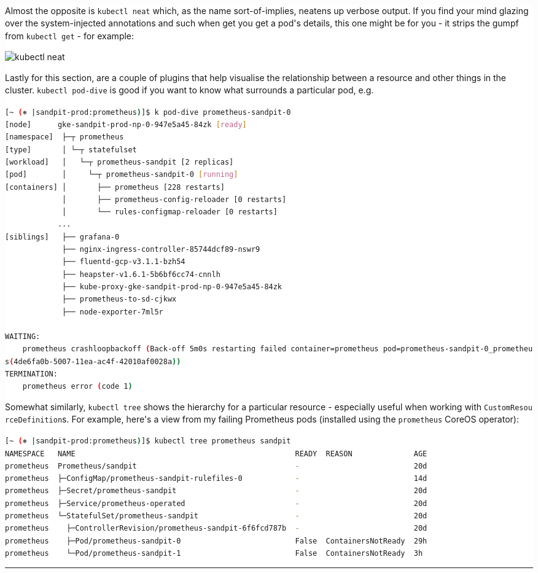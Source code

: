 Almost the opposite is `kubectl neat` which, as the name sort-of-implies, neatens up verbose output. If you find your mind glazing over the system-injected annotations and such when get you get a pod's details, this one might be for you - it strips the gumpf from `kubectl get` - for example:

![kubectl neat](/images/krew-neat.png)

Lastly for this section, are a couple of plugins that help visualise the relationship between a resource and other things in the cluster. `kubectl pod-dive` is good if you want to know what surrounds a particular pod, e.g.

```sh
[~ (⎈ |sandpit-prod:prometheus)]$ k pod-dive prometheus-sandpit-0
[node]      gke-sandpit-prod-np-0-947e5a45-84zk [ready]
[namespace]  ├─┬ prometheus
[type]       │ └─┬ statefulset
[workload]   │   └─┬ prometheus-sandpit [2 replicas]
[pod]        │     └─┬ prometheus-sandpit-0 [running]
[containers] │       ├── prometheus [228 restarts]
             │       ├── prometheus-config-reloader [0 restarts]
             │       └── rules-configmap-reloader [0 restarts]
            ...
[siblings]   ├── grafana-0
             ├── nginx-ingress-controller-85744dcf89-nswr9
             ├── fluentd-gcp-v3.1.1-bzh54
             ├── heapster-v1.6.1-5b6bf6cc74-cnnlh
             ├── kube-proxy-gke-sandpit-prod-np-0-947e5a45-84zk
             ├── prometheus-to-sd-cjkwx
             ├── node-exporter-7ml5r

WAITING:
    prometheus crashloopbackoff (Back-off 5m0s restarting failed container=prometheus pod=prometheus-sandpit-0_prometheus(4de6fa0b-5007-11ea-ac4f-42010af0028a))
TERMINATION:
    prometheus error (code 1)
```

Somewhat similarly, `kubectl tree` shows the hierarchy for a particular resource - especially useful when working with `CustomResourceDefinition`s. For example, here's a view from my failing Prometheus pods (installed using the `prometheus` CoreOS operator):

```sh
[~ (⎈ |sandpit-prod:prometheus)]$ kubectl tree prometheus sandpit
NAMESPACE   NAME                                                  READY  REASON              AGE
prometheus  Prometheus/sandpit                                    -                          20d
prometheus  ├─ConfigMap/prometheus-sandpit-rulefiles-0            -                          14d
prometheus  ├─Secret/prometheus-sandpit                           -                          20d
prometheus  ├─Service/prometheus-operated                         -                          20d
prometheus  └─StatefulSet/prometheus-sandpit                      -                          20d
prometheus    ├─ControllerRevision/prometheus-sandpit-6f6fcd787b  -                          20d
prometheus    ├─Pod/prometheus-sandpit-0                          False  ContainersNotReady  29h
prometheus    └─Pod/prometheus-sandpit-1                          False  ContainersNotReady  3h
```

---
